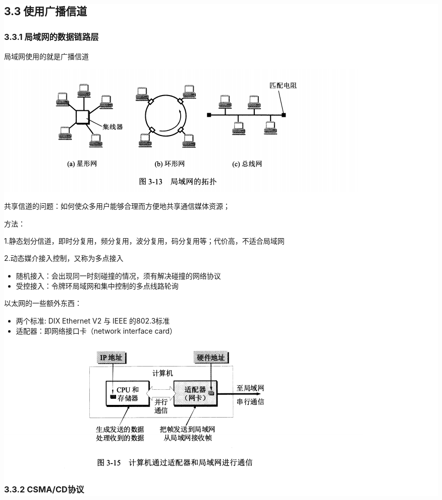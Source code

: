 ## 3.3 使用广播信道

### 3.3.1 局域网的数据链路层

局域网使用的就是广播信道

![img](_assets/计算机网络_数据链路层/1604842564591-711c6d6a-0124-4bf3-ac4f-c7daa37b8dfa.png)

共享信道的问题：如何使众多用户能够合理而方便地共享通信媒体资源；

方法：

1.静态划分信道，即时分复用，频分复用，波分复用，码分复用等；代价高，不适合局域网

2.动态媒介接入控制，又称为多点接入

- 随机接入：会出现同一时刻碰撞的情况，须有解决碰撞的网络协议
- 受控接入：令牌环局域网和集中控制的多点线路轮询

以太网的一些额外东西：

- 两个标准: DIX Ethernet V2 与 IEEE 的802.3标准
- 适配器：即网络接口卡（network interface card）

![img](_assets/计算机网络_数据链路层/1604894051898-e03105c5-f205-42bb-be2e-99d0ba4d03ac.png)

### 3.3.2 CSMA/CD协议
